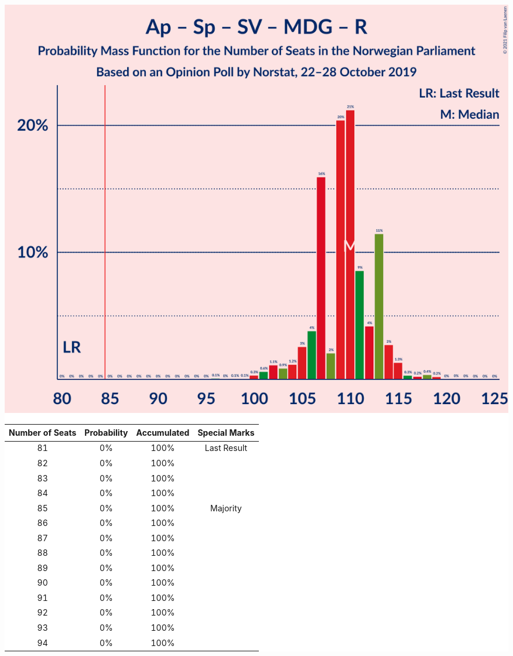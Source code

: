 ![Graph with seats probability mass function not yet produced](2019-10-28-Norstat-coalitions-seats-pmf-ap–sp–sv–mdg–r.png "Seats Probability Mass Function")

| Number of Seats | Probability | Accumulated | Special Marks |
|:---------------:|:-----------:|:-----------:|:-------------:|
| 81 | 0% | 100% | Last Result |
| 82 | 0% | 100% |  |
| 83 | 0% | 100% |  |
| 84 | 0% | 100% |  |
| 85 | 0% | 100% | Majority |
| 86 | 0% | 100% |  |
| 87 | 0% | 100% |  |
| 88 | 0% | 100% |  |
| 89 | 0% | 100% |  |
| 90 | 0% | 100% |  |
| 91 | 0% | 100% |  |
| 92 | 0% | 100% |  |
| 93 | 0% | 100% |  |
| 94 | 0% | 100% |  |